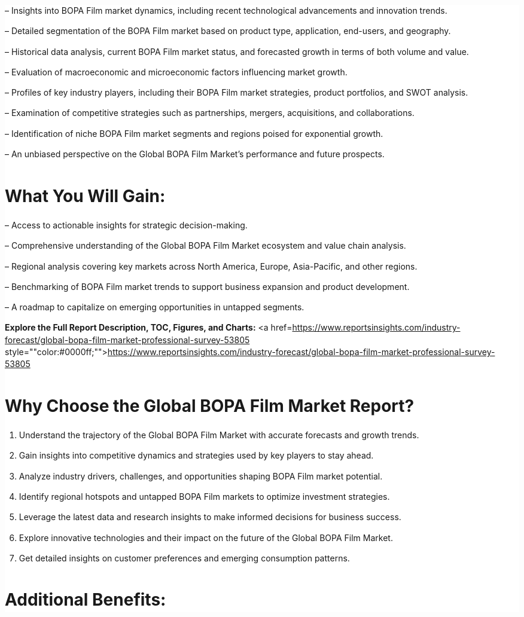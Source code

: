 – Insights into BOPA Film market dynamics, including recent technological advancements and innovation trends.

– Detailed segmentation of the BOPA Film market based on product type, application, end-users, and geography.

– Historical data analysis, current BOPA Film market status, and forecasted growth in terms of both volume and value.

– Evaluation of macroeconomic and microeconomic factors influencing market growth.

– Profiles of key industry players, including their BOPA Film market strategies, product portfolios, and SWOT analysis.

– Examination of competitive strategies such as partnerships, mergers, acquisitions, and collaborations.

– Identification of niche BOPA Film market segments and regions poised for exponential growth.

– An unbiased perspective on the Global BOPA Film Market’s performance and future prospects.

# <strong>What You Will Gain:</strong>

– Access to actionable insights for strategic decision-making.

– Comprehensive understanding of the Global BOPA Film Market ecosystem and value chain analysis.

– Regional analysis covering key markets across North America, Europe, Asia-Pacific, and other regions.

– Benchmarking of BOPA Film market trends to support business expansion and product development.

– A roadmap to capitalize on emerging opportunities in untapped segments.

<strong>Explore the Full Report Description, TOC, Figures, and Charts:</strong>
<a href=https://www.reportsinsights.com/industry-forecast/global-bopa-film-market-professional-survey-53805 style=""color:#0000ff;"">https://www.reportsinsights.com/industry-forecast/global-bopa-film-market-professional-survey-53805</a>

# <strong>Why Choose the Global BOPA Film Market Report?</strong>

1. Understand the trajectory of the Global BOPA Film Market with accurate forecasts and growth trends.

2. Gain insights into competitive dynamics and strategies used by key players to stay ahead.

3. Analyze industry drivers, challenges, and opportunities shaping BOPA Film market potential.

4. Identify regional hotspots and untapped BOPA Film markets to optimize investment strategies.

5. Leverage the latest data and research insights to make informed decisions for business success.

6. Explore innovative technologies and their impact on the future of the Global BOPA Film Market.

7. Get detailed insights on customer preferences and emerging consumption patterns.

# <strong>Additional Benefits:</strong>
